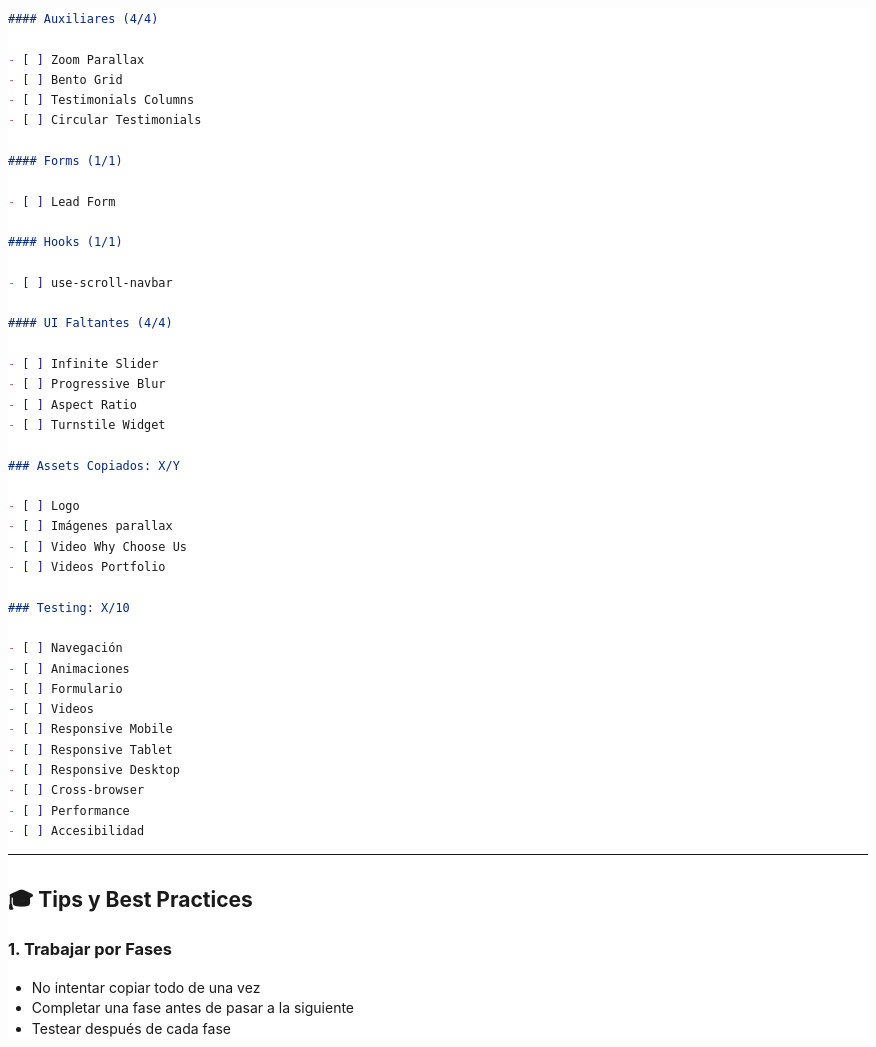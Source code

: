 ```markdown
#### Auxiliares (4/4)

- [ ] Zoom Parallax
- [ ] Bento Grid
- [ ] Testimonials Columns
- [ ] Circular Testimonials

#### Forms (1/1)

- [ ] Lead Form

#### Hooks (1/1)

- [ ] use-scroll-navbar

#### UI Faltantes (4/4)

- [ ] Infinite Slider
- [ ] Progressive Blur
- [ ] Aspect Ratio
- [ ] Turnstile Widget

### Assets Copiados: X/Y

- [ ] Logo
- [ ] Imágenes parallax
- [ ] Video Why Choose Us
- [ ] Videos Portfolio

### Testing: X/10

- [ ] Navegación
- [ ] Animaciones
- [ ] Formulario
- [ ] Videos
- [ ] Responsive Mobile
- [ ] Responsive Tablet
- [ ] Responsive Desktop
- [ ] Cross-browser
- [ ] Performance
- [ ] Accesibilidad
```

---

## 🎓 Tips y Best Practices

### 1. Trabajar por Fases

- No intentar copiar todo de una vez
- Completar una fase antes de pasar a la siguiente
- Testear después de cada fase
